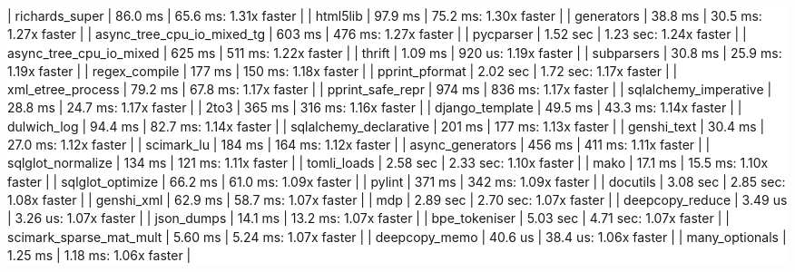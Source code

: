 | richards_super             | 86.0 ms                                                                | 65.6 ms: 1.31x faster                                                 |
| html5lib                   | 97.9 ms                                                                | 75.2 ms: 1.30x faster                                                 |
| generators                 | 38.8 ms                                                                | 30.5 ms: 1.27x faster                                                 |
| async_tree_cpu_io_mixed_tg | 603 ms                                                                 | 476 ms: 1.27x faster                                                  |
| pycparser                  | 1.52 sec                                                               | 1.23 sec: 1.24x faster                                                |
| async_tree_cpu_io_mixed    | 625 ms                                                                 | 511 ms: 1.22x faster                                                  |
| thrift                     | 1.09 ms                                                                | 920 us: 1.19x faster                                                  |
| subparsers                 | 30.8 ms                                                                | 25.9 ms: 1.19x faster                                                 |
| regex_compile              | 177 ms                                                                 | 150 ms: 1.18x faster                                                  |
| pprint_pformat             | 2.02 sec                                                               | 1.72 sec: 1.17x faster                                                |
| xml_etree_process          | 79.2 ms                                                                | 67.8 ms: 1.17x faster                                                 |
| pprint_safe_repr           | 974 ms                                                                 | 836 ms: 1.17x faster                                                  |
| sqlalchemy_imperative      | 28.8 ms                                                                | 24.7 ms: 1.17x faster                                                 |
| 2to3                       | 365 ms                                                                 | 316 ms: 1.16x faster                                                  |
| django_template            | 49.5 ms                                                                | 43.3 ms: 1.14x faster                                                 |
| dulwich_log                | 94.4 ms                                                                | 82.7 ms: 1.14x faster                                                 |
| sqlalchemy_declarative     | 201 ms                                                                 | 177 ms: 1.13x faster                                                  |
| genshi_text                | 30.4 ms                                                                | 27.0 ms: 1.12x faster                                                 |
| scimark_lu                 | 184 ms                                                                 | 164 ms: 1.12x faster                                                  |
| async_generators           | 456 ms                                                                 | 411 ms: 1.11x faster                                                  |
| sqlglot_normalize          | 134 ms                                                                 | 121 ms: 1.11x faster                                                  |
| tomli_loads                | 2.58 sec                                                               | 2.33 sec: 1.10x faster                                                |
| mako                       | 17.1 ms                                                                | 15.5 ms: 1.10x faster                                                 |
| sqlglot_optimize           | 66.2 ms                                                                | 61.0 ms: 1.09x faster                                                 |
| pylint                     | 371 ms                                                                 | 342 ms: 1.09x faster                                                  |
| docutils                   | 3.08 sec                                                               | 2.85 sec: 1.08x faster                                                |
| genshi_xml                 | 62.9 ms                                                                | 58.7 ms: 1.07x faster                                                 |
| mdp                        | 2.89 sec                                                               | 2.70 sec: 1.07x faster                                                |
| deepcopy_reduce            | 3.49 us                                                                | 3.26 us: 1.07x faster                                                 |
| json_dumps                 | 14.1 ms                                                                | 13.2 ms: 1.07x faster                                                 |
| bpe_tokeniser              | 5.03 sec                                                               | 4.71 sec: 1.07x faster                                                |
| scimark_sparse_mat_mult    | 5.60 ms                                                                | 5.24 ms: 1.07x faster                                                 |
| deepcopy_memo              | 40.6 us                                                                | 38.4 us: 1.06x faster                                                 |
| many_optionals             | 1.25 ms                                                                | 1.18 ms: 1.06x faster                                                 |